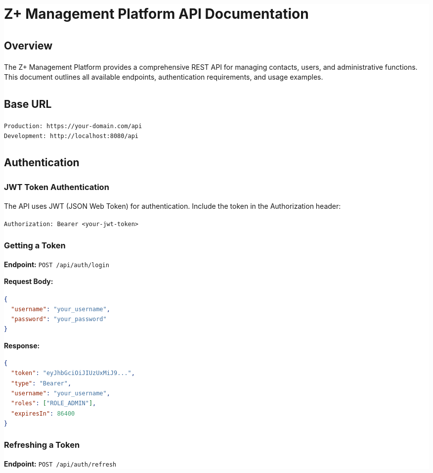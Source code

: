 # Z+ Management Platform API Documentation

## Overview

The Z+ Management Platform provides a comprehensive REST API for managing contacts, users, and administrative functions. This document outlines all available endpoints, authentication requirements, and usage examples.

## Base URL

```
Production: https://your-domain.com/api
Development: http://localhost:8080/api
```

## Authentication

### JWT Token Authentication

The API uses JWT (JSON Web Token) for authentication. Include the token in the Authorization header:

```http
Authorization: Bearer <your-jwt-token>
```

### Getting a Token

**Endpoint:** `POST /api/auth/login`

**Request Body:**
```json
{
  "username": "your_username",
  "password": "your_password"
}
```

**Response:**
```json
{
  "token": "eyJhbGciOiJIUzUxMiJ9...",
  "type": "Bearer",
  "username": "your_username",
  "roles": ["ROLE_ADMIN"],
  "expiresIn": 86400
}
```

### Refreshing a Token

**Endpoint:** `POST /api/auth/refresh`
